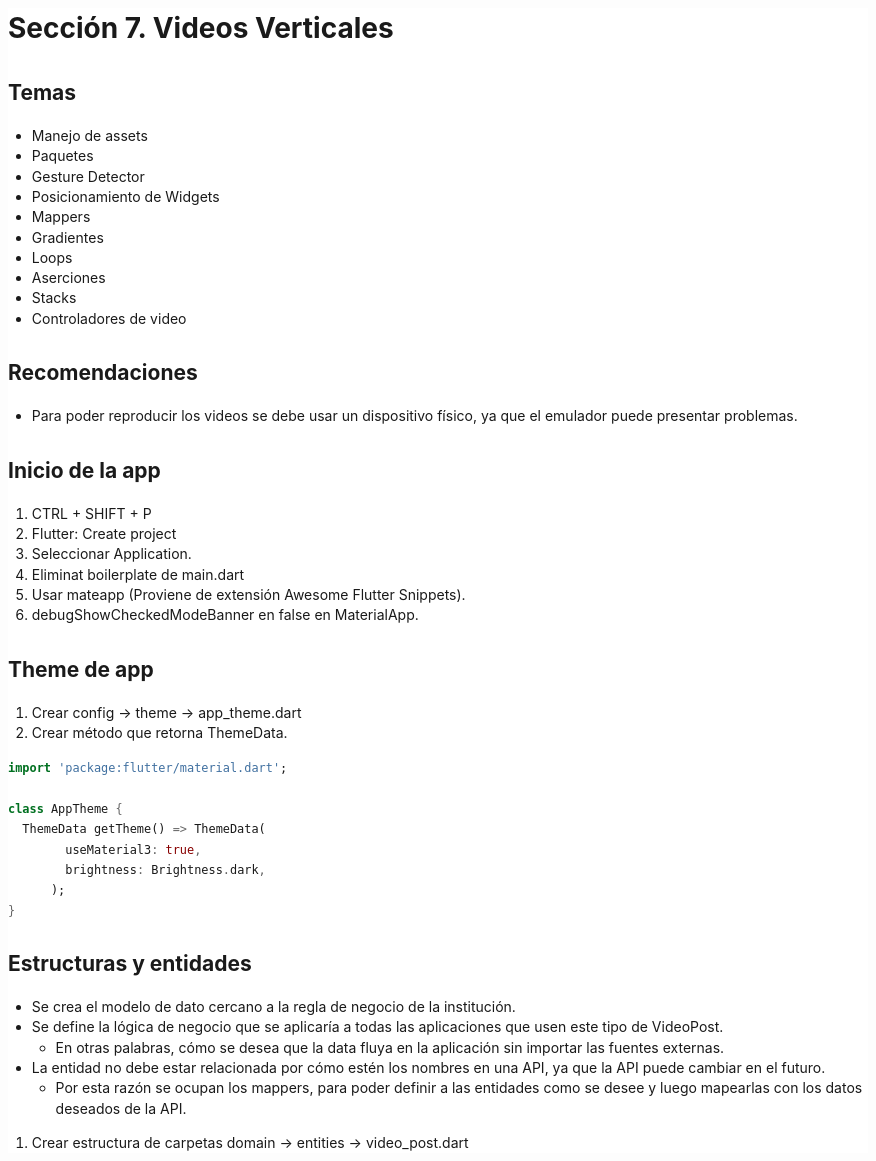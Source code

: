 # Sección 7. Videos Verticales
## Temas
- Manejo de assets
- Paquetes
- Gesture Detector
- Posicionamiento de Widgets
- Mappers
- Gradientes
- Loops
- Aserciones
- Stacks
- Controladores de video

## Recomendaciones
- Para poder reproducir los videos se debe usar un dispositivo físico, ya que el emulador puede presentar problemas.

## Inicio de la app
1. CTRL + SHIFT + P
2. Flutter: Create project
3. Seleccionar Application.
4. Eliminat boilerplate de main.dart
5. Usar mateapp (Proviene de extensión Awesome Flutter Snippets).
6. debugShowCheckedModeBanner en false en MaterialApp.

## Theme de app
1. Crear config -> theme -> app_theme.dart
2. Crear método que retorna ThemeData.

``` dart
import 'package:flutter/material.dart';

class AppTheme {
  ThemeData getTheme() => ThemeData(
        useMaterial3: true,
        brightness: Brightness.dark,
      );
}
```

## Estructuras y entidades
- Se crea el modelo de dato cercano a la regla de negocio de la institución.
- Se define la lógica de negocio que se aplicaría a todas las aplicaciones que usen este tipo de VideoPost.
    - En otras palabras, cómo se desea que la data fluya en la aplicación sin importar las fuentes externas.
- La entidad no debe estar relacionada por cómo estén los nombres en una API, ya que la API puede cambiar en el futuro.
    - Por esta razón se ocupan los mappers, para poder definir a las entidades como se desee y luego mapearlas con los datos deseados de la API.
1. Crear estructura de carpetas domain -> entities -> video_post.dart
